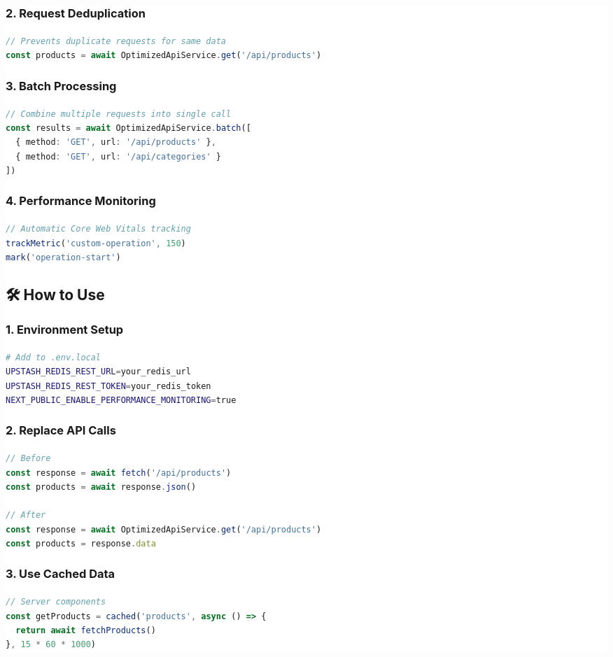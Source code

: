 ### **2. Request Deduplication**
```typescript
// Prevents duplicate requests for same data
const products = await OptimizedApiService.get('/api/products')
```

### **3. Batch Processing**
```typescript
// Combine multiple requests into single call
const results = await OptimizedApiService.batch([
  { method: 'GET', url: '/api/products' },
  { method: 'GET', url: '/api/categories' }
])
```

### **4. Performance Monitoring**
```typescript
// Automatic Core Web Vitals tracking
trackMetric('custom-operation', 150)
mark('operation-start')
```

## 🛠️ **How to Use**

### **1. Environment Setup**
```bash
# Add to .env.local
UPSTASH_REDIS_REST_URL=your_redis_url
UPSTASH_REDIS_REST_TOKEN=your_redis_token
NEXT_PUBLIC_ENABLE_PERFORMANCE_MONITORING=true
```

### **2. Replace API Calls**
```typescript
// Before
const response = await fetch('/api/products')
const products = await response.json()

// After
const response = await OptimizedApiService.get('/api/products')
const products = response.data
```

### **3. Use Cached Data**
```typescript
// Server components
const getProducts = cached('products', async () => {
  return await fetchProducts()
}, 15 * 60 * 1000)
```
